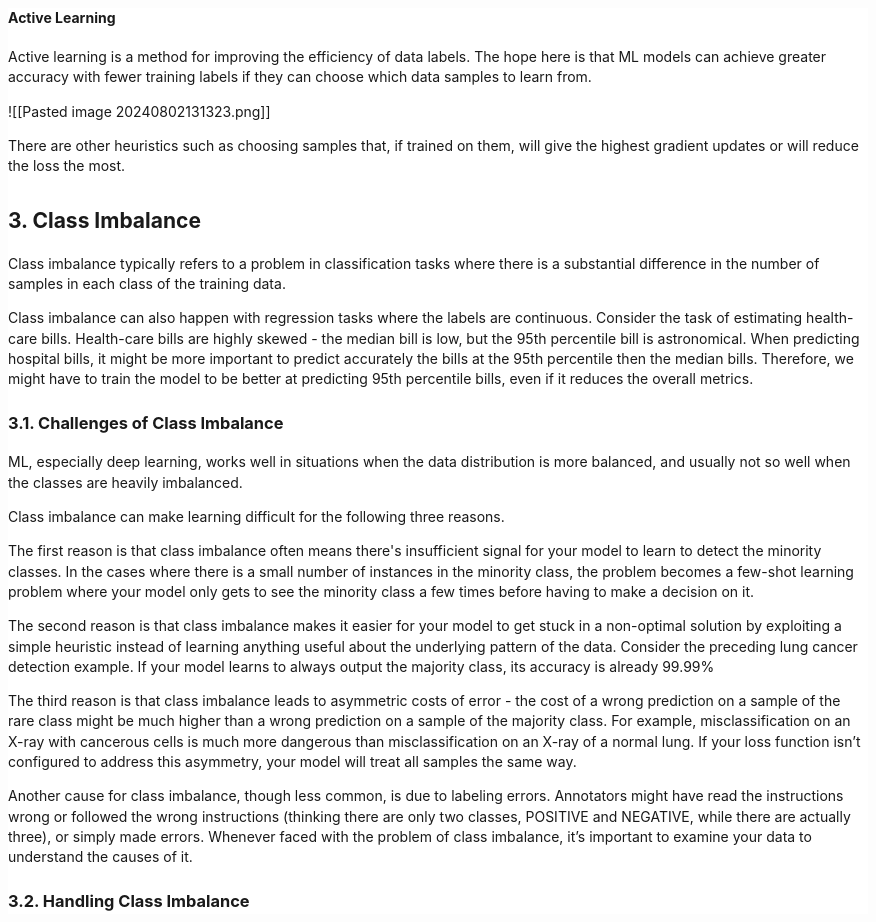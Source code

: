 


#### Active Learning

Active learning is a method for improving the efficiency of data labels. The hope here is that ML models can achieve greater accuracy with fewer training labels if they can choose which data samples to learn from.  

![[Pasted image 20240802131323.png]]

There are other heuristics such as choosing samples that, if trained on them, will give the highest gradient updates or will reduce the loss the most. 


## **3. Class Imbalance**

Class imbalance typically refers to a problem in classification tasks where there is a substantial difference in the number of samples in each class of the training data. 

Class imbalance can also happen with regression tasks where the labels are continuous. Consider the task of estimating health-care bills. Health-care bills are highly skewed - the median bill is low, but the 95th percentile bill is astronomical. When predicting hospital bills, it might be more important to predict accurately the bills at the 95th percentile then the median bills. Therefore, we might have to train the model to be better at predicting 95th percentile bills, even if it reduces the overall metrics.

### **3.1. Challenges of Class Imbalance**

ML, especially deep learning, works well in situations when the data distribution is more balanced, and usually not so well when the classes are heavily imbalanced. 

Class imbalance can make learning difficult for the following three reasons.

The first reason is that class imbalance often means there's insufficient signal for your model to learn to detect the minority classes. In the cases where there is a small number of instances in the minority class, the problem becomes a few-shot learning problem where your model only gets to see the minority class a few times before having to make a decision on it.

The second reason is that class imbalance makes it easier for your model to get stuck in a non-optimal solution by exploiting a simple heuristic instead of learning anything useful about the underlying pattern of the data. Consider the preceding lung cancer detection example. If your model learns to always output the majority class, its accuracy is already 99.99%

The third reason is that class imbalance leads to asymmetric costs of error - the cost of a wrong prediction on a sample of the rare class might be much higher than a wrong prediction on a sample of the majority class. For example, misclassification on an X-ray with cancerous cells is much more dangerous than misclassification on an X-ray of a normal lung. If your loss function isn’t configured to address this asymmetry, your model will treat all samples the same way.

Another cause for class imbalance, though less common, is due to labeling errors. Annotators might have read the instructions wrong or followed the wrong instructions (thinking there are only two classes, POSITIVE and NEGATIVE, while there are actually three), or simply made errors. Whenever faced with the problem of class imbalance, it’s important to examine your data to understand the causes of it.

### **3.2. Handling Class Imbalance**